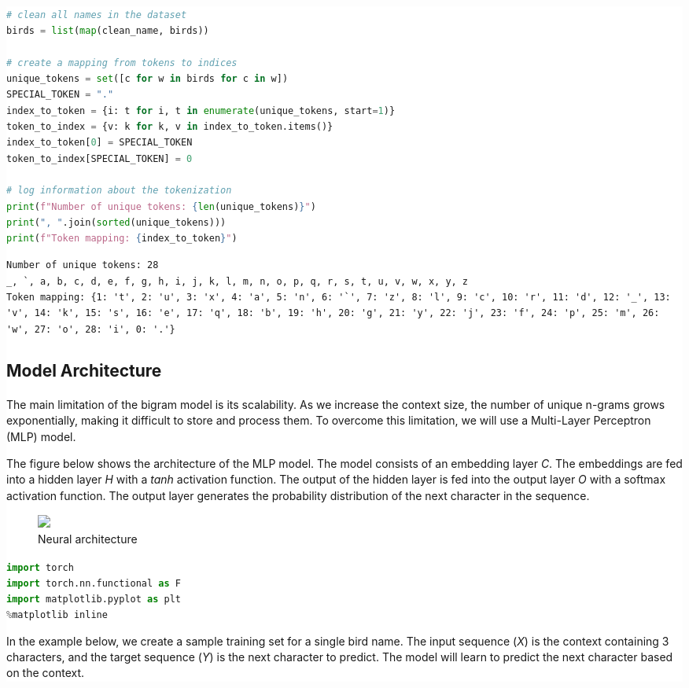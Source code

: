 

```python
# clean all names in the dataset
birds = list(map(clean_name, birds))

# create a mapping from tokens to indices
unique_tokens = set([c for w in birds for c in w])
SPECIAL_TOKEN = "."
index_to_token = {i: t for i, t in enumerate(unique_tokens, start=1)}
token_to_index = {v: k for k, v in index_to_token.items()}
index_to_token[0] = SPECIAL_TOKEN
token_to_index[SPECIAL_TOKEN] = 0

# log information about the tokenization
print(f"Number of unique tokens: {len(unique_tokens)}")
print(", ".join(sorted(unique_tokens)))
print(f"Token mapping: {index_to_token}")
```

```output
Number of unique tokens: 28
_, `, a, b, c, d, e, f, g, h, i, j, k, l, m, n, o, p, q, r, s, t, u, v, w, x, y, z
Token mapping: {1: 't', 2: 'u', 3: 'x', 4: 'a', 5: 'n', 6: '`', 7: 'z', 8: 'l', 9: 'c', 10: 'r', 11: 'd', 12: '_', 13: 'v', 14: 'k', 15: 's', 16: 'e', 17: 'q', 18: 'b', 19: 'h', 20: 'g', 21: 'y', 22: 'j', 23: 'f', 24: 'p', 25: 'm', 26: 'w', 27: 'o', 28: 'i', 0: '.'}
```


## Model Architecture

The main limitation of the bigram model is its scalability. As we increase the context size, the number of unique n-grams grows exponentially, making it difficult to store and process them. To overcome this limitation, we will use a Multi-Layer Perceptron (MLP) model.

The figure below shows the architecture of the MLP model. The model consists of an embedding layer $C$. The embeddings are fed into a hidden layer $H$ with a $tanh$ activation function. The output of the hidden layer is fed into the output layer $O$ with a softmax activation function. The output layer generates the probability distribution of the next character in the sequence.

<figure>
    <img src="https://tdody.github.io/assets/img/2025-07-12-Text-with-MLP/MLP_architecture.png" width="500"/>
    <figcaption>Neural architecture</figcaption>
</figure>


```python
import torch
import torch.nn.functional as F
import matplotlib.pyplot as plt
%matplotlib inline
```

In the example below, we create a sample training set for a single bird name. The input sequence ($X$) is the context containing 3 characters, and the target sequence ($Y$) is the next character to predict. The model will learn to predict the next character based on the context.
